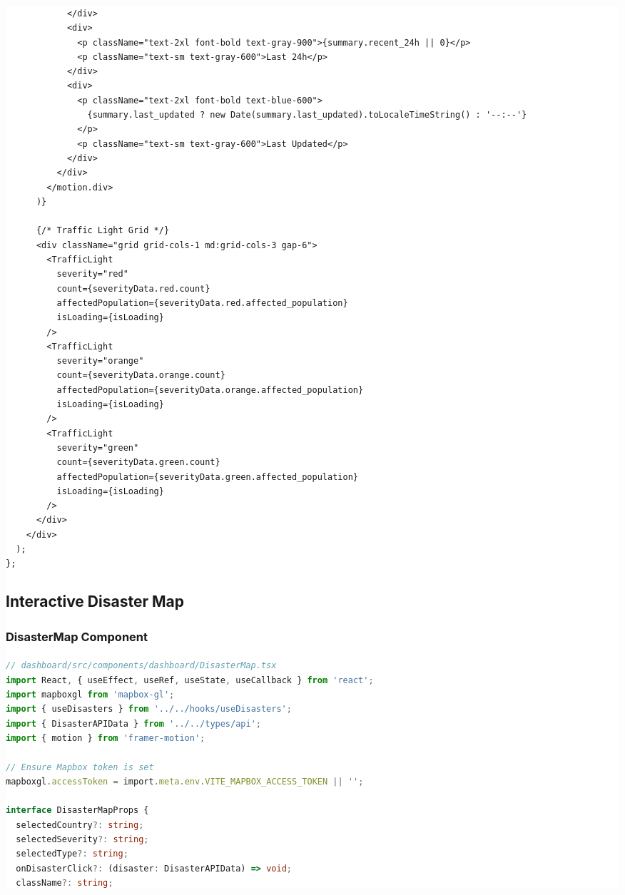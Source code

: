 ```
            </div>
            <div>
              <p className="text-2xl font-bold text-gray-900">{summary.recent_24h || 0}</p>
              <p className="text-sm text-gray-600">Last 24h</p>
            </div>
            <div>
              <p className="text-2xl font-bold text-blue-600">
                {summary.last_updated ? new Date(summary.last_updated).toLocaleTimeString() : '--:--'}
              </p>
              <p className="text-sm text-gray-600">Last Updated</p>
            </div>
          </div>
        </motion.div>
      )}

      {/* Traffic Light Grid */}
      <div className="grid grid-cols-1 md:grid-cols-3 gap-6">
        <TrafficLight
          severity="red"
          count={severityData.red.count}
          affectedPopulation={severityData.red.affected_population}
          isLoading={isLoading}
        />
        <TrafficLight
          severity="orange"
          count={severityData.orange.count}
          affectedPopulation={severityData.orange.affected_population}
          isLoading={isLoading}
        />
        <TrafficLight
          severity="green"
          count={severityData.green.count}
          affectedPopulation={severityData.green.affected_population}
          isLoading={isLoading}
        />
      </div>
    </div>
  );
};
```

## Interactive Disaster Map

### DisasterMap Component
```typescript
// dashboard/src/components/dashboard/DisasterMap.tsx
import React, { useEffect, useRef, useState, useCallback } from 'react';
import mapboxgl from 'mapbox-gl';
import { useDisasters } from '../../hooks/useDisasters';
import { DisasterAPIData } from '../../types/api';
import { motion } from 'framer-motion';

// Ensure Mapbox token is set
mapboxgl.accessToken = import.meta.env.VITE_MAPBOX_ACCESS_TOKEN || '';

interface DisasterMapProps {
  selectedCountry?: string;
  selectedSeverity?: string;
  selectedType?: string;
  onDisasterClick?: (disaster: DisasterAPIData) => void;
  className?: string;
```
